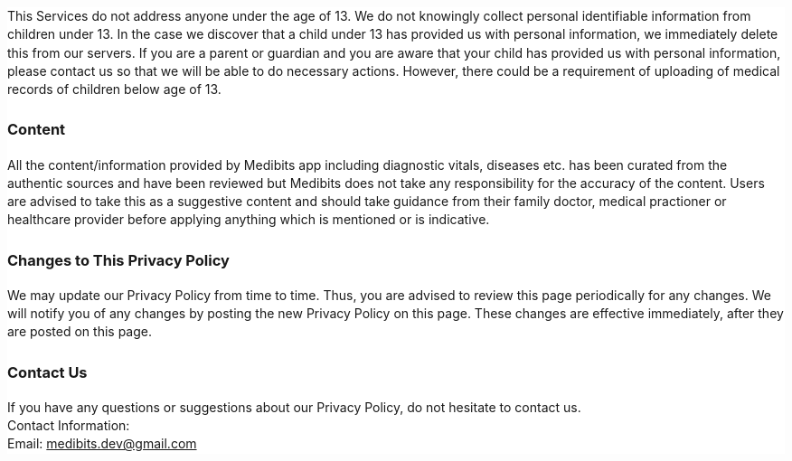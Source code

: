 This Services do not address anyone under the age of 13. We do not knowingly collect personal identifiable information from children under 13. In the case we discover that a child under 13 has provided us with personal information, we immediately delete this from our servers. If you  are  a  parent  or  guardian and you are aware that your child has provided us with personal information, please contact us so that we will be able to do necessary actions. However, there could be a requirement of uploading of medical records of children below age of 13.

### Content
All the content/information provided by Medibits app including diagnostic vitals, diseases etc. has been curated from the authentic sources and have been reviewed but Medibits does not take any responsibility for the accuracy of the content. Users are advised to take this as a suggestive content and should take guidance from their family doctor, medical practioner or healthcare provider before applying anything which is mentioned or is indicative.

### Changes to This Privacy Policy  
We may update our Privacy Policy from time to time. Thus, you are advised to review this page periodically for any changes. We will notify you of any changes by posting the new Privacy Policy on this page. These changes are effective immediately, after they are posted on this page.  

### Contact Us  
If you have any questions or suggestions about our Privacy Policy, do not hesitate to contact us.  
Contact Information:  
Email: medibits.dev@gmail.com
